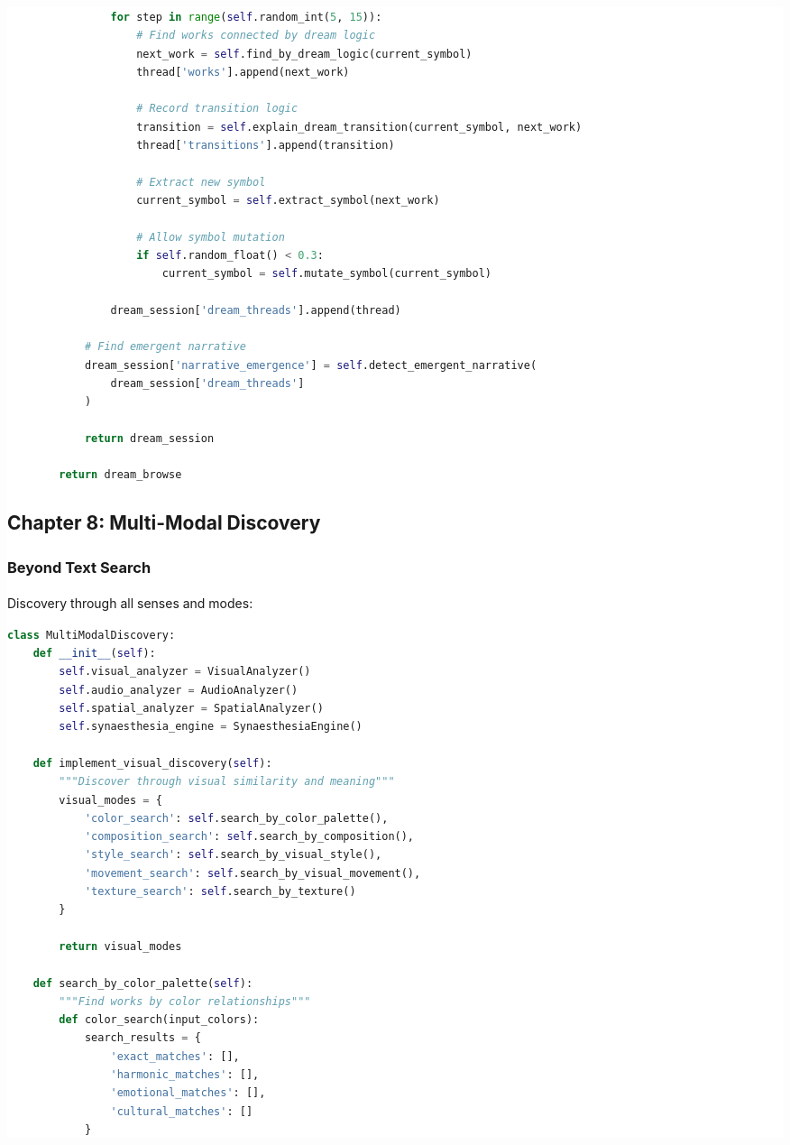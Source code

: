 ```python
                for step in range(self.random_int(5, 15)):
                    # Find works connected by dream logic
                    next_work = self.find_by_dream_logic(current_symbol)
                    thread['works'].append(next_work)
                    
                    # Record transition logic
                    transition = self.explain_dream_transition(current_symbol, next_work)
                    thread['transitions'].append(transition)
                    
                    # Extract new symbol
                    current_symbol = self.extract_symbol(next_work)
                    
                    # Allow symbol mutation
                    if self.random_float() < 0.3:
                        current_symbol = self.mutate_symbol(current_symbol)
                        
                dream_session['dream_threads'].append(thread)
                
            # Find emergent narrative
            dream_session['narrative_emergence'] = self.detect_emergent_narrative(
                dream_session['dream_threads']
            )
            
            return dream_session
            
        return dream_browse
```

## Chapter 8: Multi-Modal Discovery

### Beyond Text Search

Discovery through all senses and modes:

```python
class MultiModalDiscovery:
    def __init__(self):
        self.visual_analyzer = VisualAnalyzer()
        self.audio_analyzer = AudioAnalyzer()
        self.spatial_analyzer = SpatialAnalyzer()
        self.synaesthesia_engine = SynaesthesiaEngine()
        
    def implement_visual_discovery(self):
        """Discover through visual similarity and meaning"""
        visual_modes = {
            'color_search': self.search_by_color_palette(),
            'composition_search': self.search_by_composition(),
            'style_search': self.search_by_visual_style(),
            'movement_search': self.search_by_visual_movement(),
            'texture_search': self.search_by_texture()
        }
        
        return visual_modes
        
    def search_by_color_palette(self):
        """Find works by color relationships"""
        def color_search(input_colors):
            search_results = {
                'exact_matches': [],
                'harmonic_matches': [],
                'emotional_matches': [],
                'cultural_matches': []
            }
```